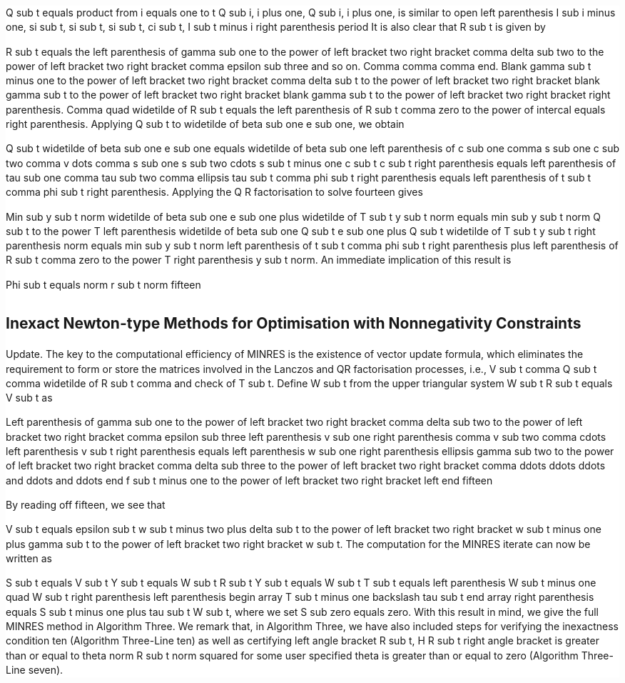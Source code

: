 Q sub t equals product from i equals one to t Q sub i, i plus one, Q sub i, i plus one, is similar to open left parenthesis I sub i minus one, si sub t, si sub t, si sub t, ci sub t, I sub t minus i right parenthesis period It is also clear that R sub t is given by

R sub t equals the left parenthesis of gamma sub one to the power of left bracket two right bracket comma delta sub two to the power of left bracket two right bracket comma epsilon sub three and so on. Comma comma comma end. Blank gamma sub t minus one to the power of left bracket two right bracket comma delta sub t to the power of left bracket two right bracket blank gamma sub t to the power of left bracket two right bracket blank gamma sub t to the power of left bracket two right bracket right parenthesis. Comma quad widetilde of R sub t equals the left parenthesis of R sub t comma zero to the power of intercal equals right parenthesis. Applying Q sub t to widetilde of beta sub one e sub one, we obtain

Q sub t widetilde of beta sub one e sub one equals widetilde of beta sub one left parenthesis of c sub one comma s sub one c sub two comma v dots comma s sub one s sub two cdots s sub t minus one c sub t c sub t right parenthesis equals left parenthesis of tau sub one comma tau sub two comma ellipsis tau sub t comma phi sub t right parenthesis equals left parenthesis of t sub t comma phi sub t right parenthesis. Applying the Q R factorisation to solve fourteen gives

Min sub y sub t norm widetilde of beta sub one e sub one plus widetilde of T sub t y sub t norm equals min sub y sub t norm Q sub t to the power T left parenthesis widetilde of beta sub one Q sub t e sub one plus Q sub t widetilde of T sub t y sub t right parenthesis norm equals min sub y sub t norm left parenthesis of t sub t comma phi sub t right parenthesis plus left parenthesis of R sub t comma zero to the power T right parenthesis y sub t norm. An immediate implication of this result is

Phi sub t equals norm r sub t norm fifteen


## Inexact Newton-type Methods for Optimisation with Nonnegativity Constraints

Update. The key to the computational efficiency of MINRES is the existence of vector update formula, which eliminates the requirement to form or store the matrices involved in the Lanczos and QR factorisation processes, i.e., V sub t comma Q sub t comma widetilde of R sub t comma and check of T sub t. Define W sub t from the upper triangular system W sub t R sub t equals V sub t as

Left parenthesis of gamma sub one to the power of left bracket two right bracket comma delta sub two to the power of left bracket two right bracket comma epsilon sub three left parenthesis v sub one right parenthesis comma v sub two comma cdots left parenthesis v sub t right parenthesis equals left parenthesis w sub one right parenthesis ellipsis gamma sub two to the power of left bracket two right bracket comma delta sub three to the power of left bracket two right bracket comma ddots ddots ddots and ddots and ddots end f sub t minus one to the power of left bracket two right bracket left end fifteen

By reading off fifteen, we see that

V sub t equals epsilon sub t w sub t minus two plus delta sub t to the power of left bracket two right bracket w sub t minus one plus gamma sub t to the power of left bracket two right bracket w sub t. The computation for the MINRES iterate can now be written as

S sub t equals V sub t Y sub t equals W sub t R sub t Y sub t equals W sub t T sub t equals left parenthesis W sub t minus one quad W sub t right parenthesis left parenthesis begin array T sub t minus one backslash tau sub t end array right parenthesis equals S sub t minus one plus tau sub t W sub t, where we set S sub zero equals zero. With this result in mind, we give the full MINRES method in Algorithm Three. We remark that, in Algorithm Three, we have also included steps for verifying the inexactness condition ten (Algorithm Three-Line ten) as well as certifying left angle bracket R sub t, H R sub t right angle bracket is greater than or equal to theta norm R sub t norm squared for some user specified theta is greater than or equal to zero (Algorithm Three-Line seven).

